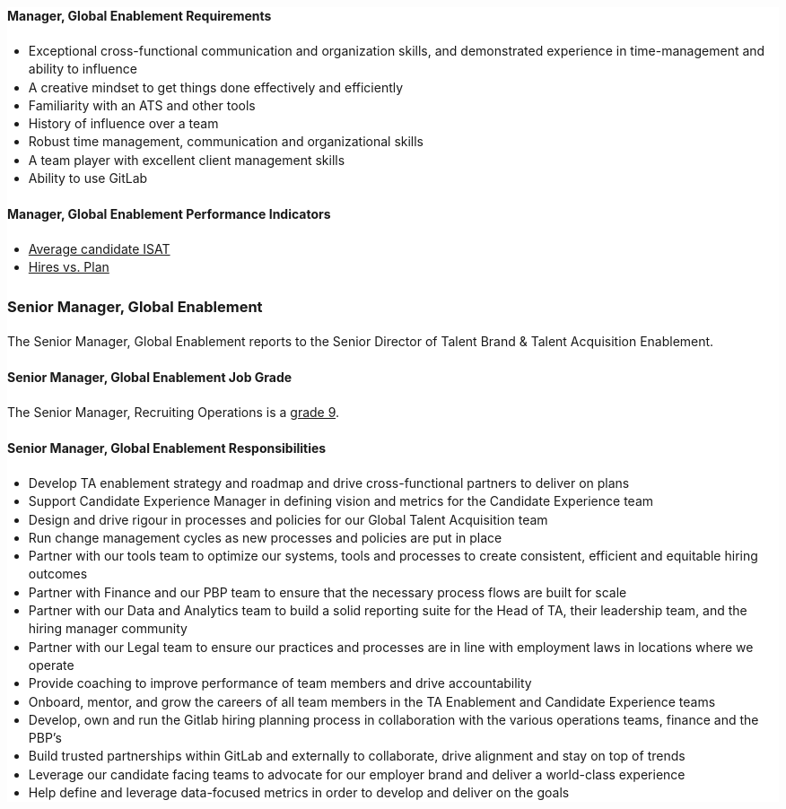 
#### Manager, Global Enablement Requirements

- Exceptional cross-functional communication and organization skills, and demonstrated experience in time-management and ability to influence
- A creative mindset to get things done effectively and efficiently
- Familiarity with an ATS and other tools
- History of influence over a team
- Robust time management, communication and organizational skills
- A team player with excellent client management skills
- Ability to use GitLab


#### Manager, Global Enablement Performance Indicators

- [Average candidate ISAT](/#interviewee-satisfaction-isat)
- [Hires vs. Plan](/#hires-vs-plan)

### Senior Manager, Global Enablement

The Senior Manager, Global Enablement reports to the Senior Director of Talent Brand & Talent Acquisition Enablement.

#### Senior Manager, Global Enablement Job Grade

The Senior Manager, Recruiting Operations is a [grade 9](https://about.gitlab.com/handbook/total-rewards/compensation/compensation-calculator/#gitlab-job-grades).

#### Senior Manager, Global Enablement Responsibilities

- Develop TA enablement strategy and roadmap and drive cross-functional partners to deliver on plans
- Support Candidate Experience Manager in defining vision and metrics for the Candidate Experience team
- Design and drive rigour in processes and policies for our Global Talent Acquisition team
- Run change management cycles as new processes and policies are put in place
- Partner with our tools team to optimize our systems, tools and processes to create consistent, efficient and equitable hiring outcomes
- Partner with Finance and our PBP team to ensure that the necessary process flows are built for scale
- Partner with our Data and Analytics team to build a solid reporting suite for the Head of TA, their leadership team, and the hiring manager community
- Partner with our Legal team to ensure our practices and processes are in line with employment laws in locations where we operate
- Provide coaching to improve performance of team members and drive accountability
- Onboard, mentor, and grow the careers of all team members in the TA Enablement and Candidate Experience teams
- Develop, own and run the Gitlab hiring planning process in collaboration with the various operations teams, finance and the PBP’s
- Build trusted partnerships within GitLab and externally to collaborate, drive alignment and stay on top of trends
- Leverage our candidate facing teams to advocate for our employer brand and deliver a world-class experience
- Help define and leverage data-focused metrics in order to develop and deliver on the goals
